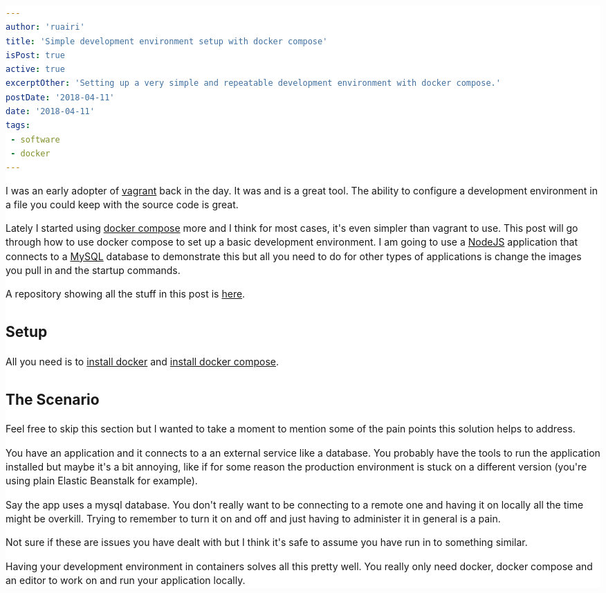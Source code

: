 ```yaml
---
author: 'ruairi'
title: 'Simple development environment setup with docker compose'
isPost: true
active: true
excerptOther: 'Setting up a very simple and repeatable development environment with docker compose.'
postDate: '2018-04-11'
date: '2018-04-11'
tags:
 - software
 - docker
---
```


I was an early adopter of [vagrant](https://www.vagrantup.com/) back in the day. It was and is a great tool. The ability to configure a development environment in a file you could keep with the source code is great.

Lately I started using [docker compose](https://docs.docker.com/compose/) more and I think for most cases, it's even simpler than vagrant to use. This post will go through how to use docker compose to set up a basic development environment. I am going to use a [NodeJS](https://nodejs.org/) application that connects to a [MySQL](https://www.mysql.com/) database to demonstrate this but all you need to do for other types of applications is change the images you pull in and the startup commands.

A repository showing all the stuff in this post is [here](https://github.com/ruairitobrien/node-mysql-compose). 

## Setup

All you need is to [install docker](https://docs.docker.com/install/) and [install docker compose](https://docs.docker.com/compose/install/). 

## The Scenario

Feel free to skip this section but I wanted to take a moment to mention some of the pain points this solution helps to address. 

You have an application and it connects to a an external service like a database. You probably have the tools to run the application installed but maybe it's a bit annoying, like if for some reason the production environment is stuck on a different version (you're using plain Elastic Beanstalk for example). 

Say the app uses a mysql database. You don't really want to be connecting to a remote one and having it on locally all the time might be overkill. Trying to remember to turn it on and off and just having to administer it in general is a pain.

Not sure if these are issues you have dealt with but I think it's safe to assume you have run in to something similar.

Having your development environment in containers solves all this pretty well. You really only need docker, docker compose and an editor to work on and run your application locally. 
